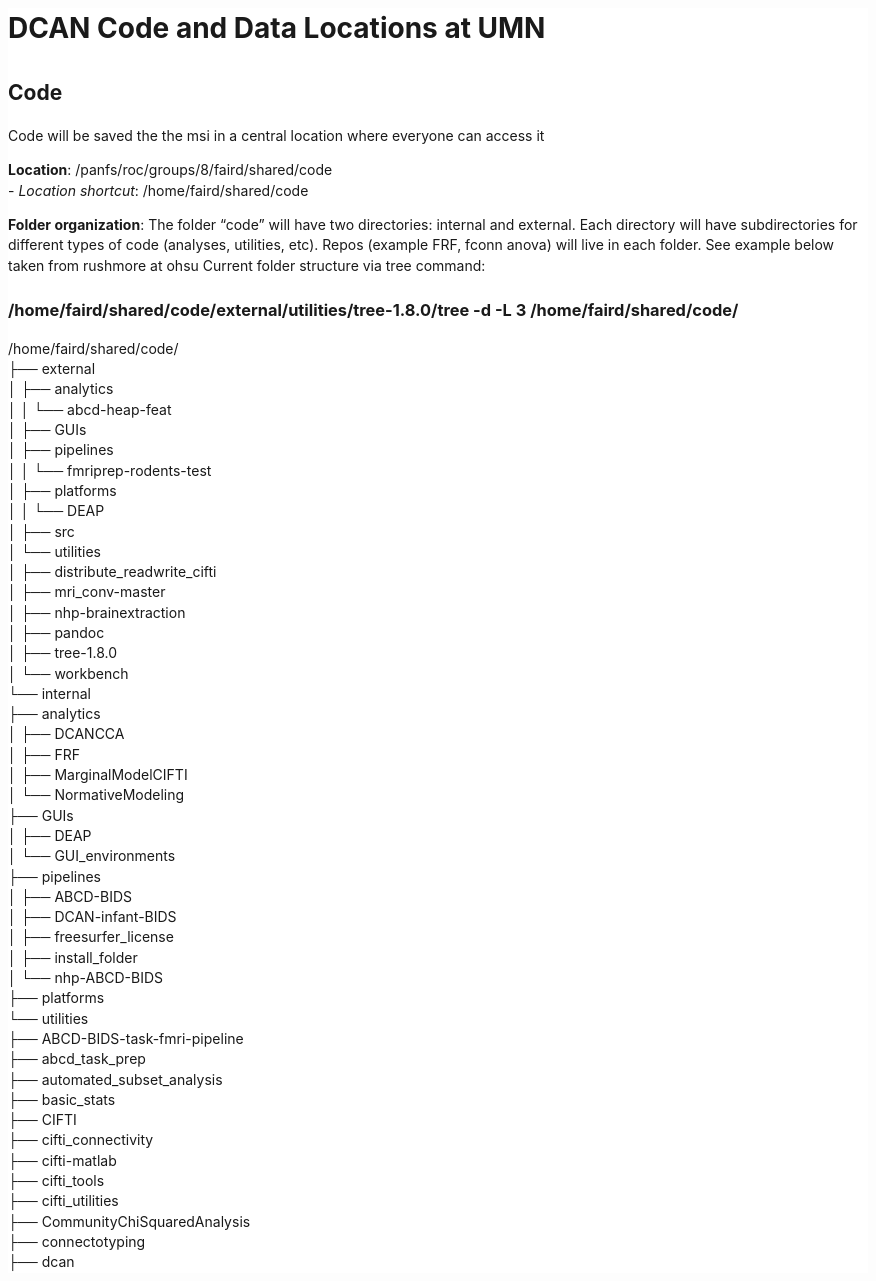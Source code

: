 # DCAN Code and Data Locations at UMN

## Code

Code will be saved the the msi in a central location where everyone can access it

**Location**: /panfs/roc/groups/8/faird/shared/code  
        - *Location shortcut*: /home/faird/shared/code

**Folder organization**: The folder “code” will have two directories: internal and external. Each directory will have subdirectories for different types of code (analyses, utilities, etc). Repos (example FRF, fconn anova) will live in each folder. See example below taken from rushmore at ohsu
Current folder structure via tree command:

### /home/faird/shared/code/external/utilities/tree-1.8.0/tree -d -L 3 /home/faird/shared/code/

/home/faird/shared/code/  
├── external  
│        ├── analytics  
│        │   └── abcd-heap-feat  
│   ├── GUIs  
│   ├── pipelines  
│   │   └── fmriprep-rodents-test  
│   ├── platforms  
│   │   └── DEAP  
│   ├── src  
│   └── utilities  
│           ├── distribute_readwrite_cifti  
│           ├── mri_conv-master  
│       ├── nhp-brainextraction  
│       ├── pandoc  
│       ├── tree-1.8.0  
│       └── workbench  
└── internal  
    ├── analytics  
    │   ├── DCANCCA  
    │   ├── FRF  
    │   ├── MarginalModelCIFTI  
    │   └── NormativeModeling  
    ├── GUIs  
    │   ├── DEAP  
    │   └── GUI_environments  
    ├── pipelines  
    │   ├── ABCD-BIDS  
    │   ├── DCAN-infant-BIDS  
    │   ├── freesurfer_license  
    │   ├── install_folder  
    │   └── nhp-ABCD-BIDS  
    ├── platforms  
    └── utilities  
        ├── ABCD-BIDS-task-fmri-pipeline  
        ├── abcd_task_prep  
        ├── automated_subset_analysis  
        ├── basic_stats  
        ├── CIFTI  
        ├── cifti_connectivity  
        ├── cifti-matlab  
        ├── cifti_tools  
        ├── cifti_utilities  
        ├── CommunityChiSquaredAnalysis  
        ├── connectotyping  
        ├── dcan  